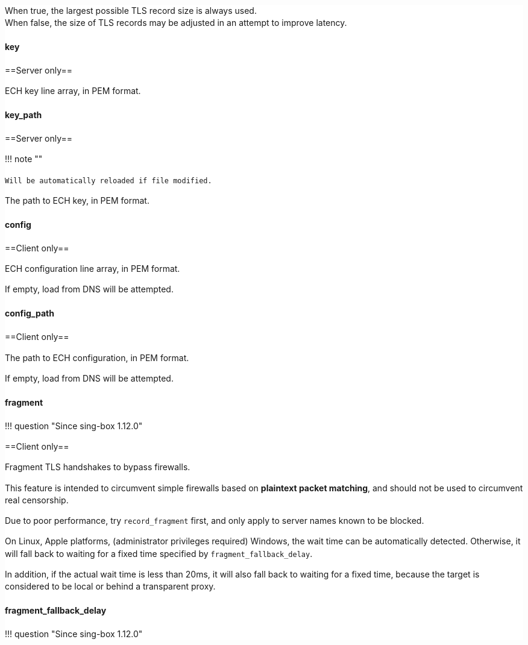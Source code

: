When true, the largest possible TLS record size is always used.  
When false, the size of TLS records may be adjusted in an attempt to improve latency.

#### key

==Server only==

ECH key line array, in PEM format.

#### key_path

==Server only==

!!! note ""

    Will be automatically reloaded if file modified.

The path to ECH key, in PEM format.

#### config

==Client only==

ECH configuration line array, in PEM format.

If empty, load from DNS will be attempted.

#### config_path

==Client only==

The path to ECH configuration, in PEM format.

If empty, load from DNS will be attempted.

#### fragment

!!! question "Since sing-box 1.12.0"

==Client only==

Fragment TLS handshakes to bypass firewalls.

This feature is intended to circumvent simple firewalls based on **plaintext packet matching**,
and should not be used to circumvent real censorship.

Due to poor performance, try `record_fragment` first, and only apply to server names known to be blocked.

On Linux, Apple platforms, (administrator privileges required) Windows,
the wait time can be automatically detected. Otherwise, it will fall back to
waiting for a fixed time specified by `fragment_fallback_delay`.

In addition, if the actual wait time is less than 20ms, it will also fall back to waiting for a fixed time,
because the target is considered to be local or behind a transparent proxy.

#### fragment_fallback_delay

!!! question "Since sing-box 1.12.0"
